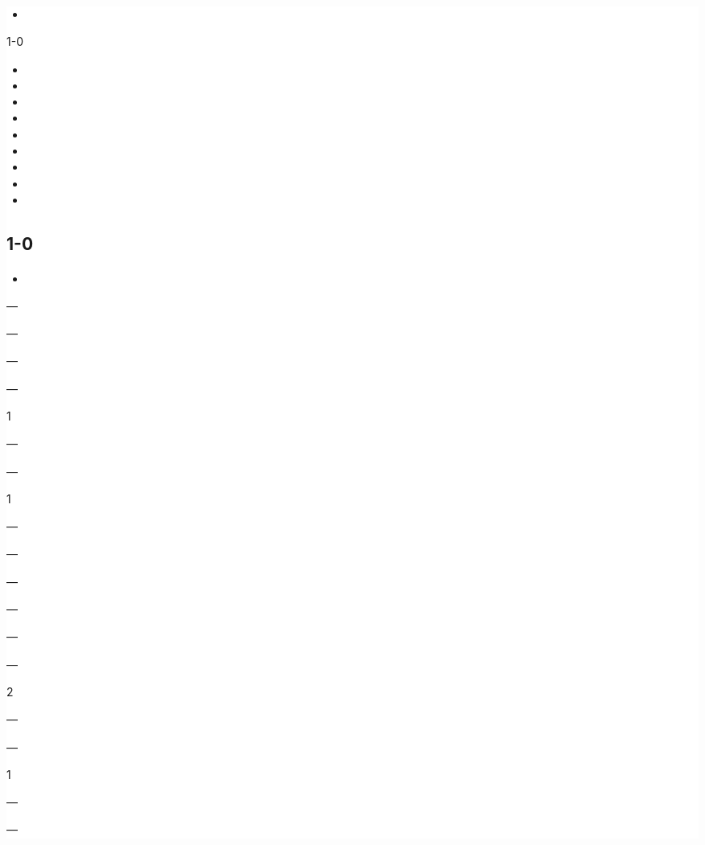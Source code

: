 -

1-0

-

-

-

-

-

-

-

-

-
1-0
-
-

—

—

—

—

1

—

—

1

—

—

—

—

—

—

2

—

—

1

—

—
